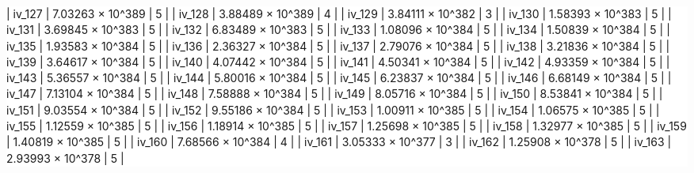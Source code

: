 | iv_127 | 7.03263 × 10^389 | 5 |
| iv_128 | 3.88489 × 10^389 | 4 |
| iv_129 | 3.84111 × 10^382 | 3 |
| iv_130 | 1.58393 × 10^383 | 5 |
| iv_131 | 3.69845 × 10^383 | 5 |
| iv_132 | 6.83489 × 10^383 | 5 |
| iv_133 | 1.08096 × 10^384 | 5 |
| iv_134 | 1.50839 × 10^384 | 5 |
| iv_135 | 1.93583 × 10^384 | 5 |
| iv_136 | 2.36327 × 10^384 | 5 |
| iv_137 | 2.79076 × 10^384 | 5 |
| iv_138 | 3.21836 × 10^384 | 5 |
| iv_139 | 3.64617 × 10^384 | 5 |
| iv_140 | 4.07442 × 10^384 | 5 |
| iv_141 | 4.50341 × 10^384 | 5 |
| iv_142 | 4.93359 × 10^384 | 5 |
| iv_143 | 5.36557 × 10^384 | 5 |
| iv_144 | 5.80016 × 10^384 | 5 |
| iv_145 | 6.23837 × 10^384 | 5 |
| iv_146 | 6.68149 × 10^384 | 5 |
| iv_147 | 7.13104 × 10^384 | 5 |
| iv_148 | 7.58888 × 10^384 | 5 |
| iv_149 | 8.05716 × 10^384 | 5 |
| iv_150 | 8.53841 × 10^384 | 5 |
| iv_151 | 9.03554 × 10^384 | 5 |
| iv_152 | 9.55186 × 10^384 | 5 |
| iv_153 | 1.00911 × 10^385 | 5 |
| iv_154 | 1.06575 × 10^385 | 5 |
| iv_155 | 1.12559 × 10^385 | 5 |
| iv_156 | 1.18914 × 10^385 | 5 |
| iv_157 | 1.25698 × 10^385 | 5 |
| iv_158 | 1.32977 × 10^385 | 5 |
| iv_159 | 1.40819 × 10^385 | 5 |
| iv_160 | 7.68566 × 10^384 | 4 |
| iv_161 | 3.05333 × 10^377 | 3 |
| iv_162 | 1.25908 × 10^378 | 5 |
| iv_163 | 2.93993 × 10^378 | 5 |